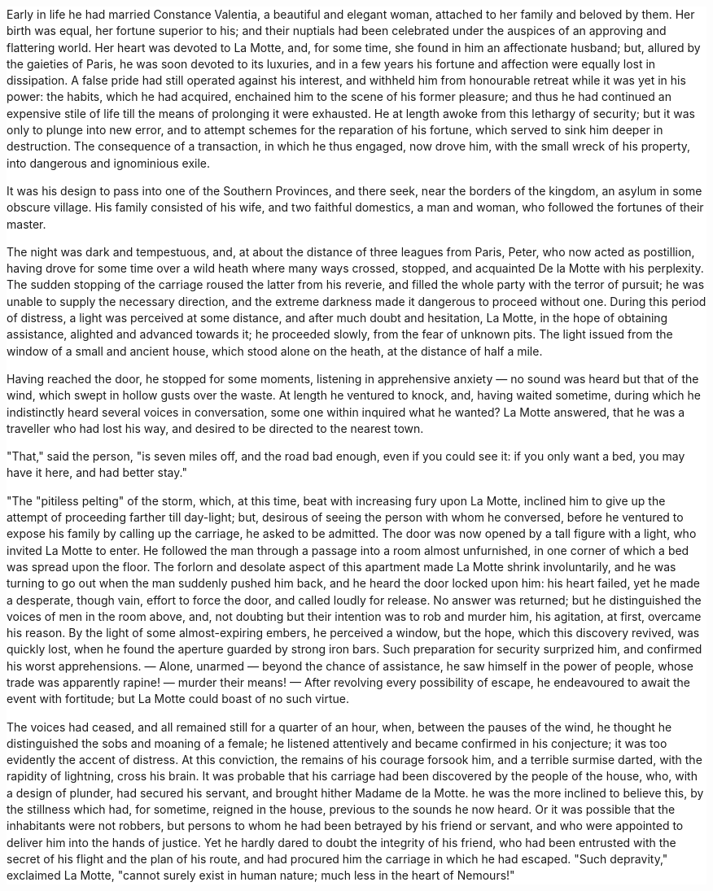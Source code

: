 Early in life he had married Constance Valentia, a beautiful and elegant woman, attached to her family and beloved by them. Her birth was equal, her fortune superior to his; and their nuptials had been celebrated under the auspices of an approving and flattering world. Her heart was devoted to La Motte, and, for some time, she found in him an affectionate husband; but, allured by the gaieties of Paris, he was soon devoted to its luxuries, and in a few years his fortune and affection were equally lost in dissipation. A false pride had still operated against his interest, and withheld him from honourable retreat while it was yet in his power: the habits, which he had acquired, enchained him to the scene of his former pleasure; and thus he had continued an expensive stile of life till the means of prolonging it were exhausted. He at length awoke from this lethargy of security; but it was only to plunge into new error, and to attempt schemes for the reparation of his fortune, which served to sink him deeper in destruction. The consequence of a transaction, in which he thus engaged, now drove him, with the small wreck of his property, into dangerous and ignominious exile.

It was his design to pass into one of the Southern Provinces, and there seek, near the borders of the kingdom, an asylum in some obscure village. His family consisted of his wife, and two faithful domestics, a man and woman, who followed the fortunes of their master.

The night was dark and tempestuous, and, at about the distance of three leagues from Paris, Peter, who now acted as postillion, having drove for some time over a wild heath where many ways crossed, stopped, and acquainted De la Motte with his perplexity. The sudden stopping of the carriage roused the latter from his reverie, and filled the whole party with the terror of pursuit; he was unable to supply the necessary direction, and the extreme darkness made it dangerous to proceed without one. During this period of distress, a light was perceived at some distance, and after much doubt and hesitation, La Motte, in the hope of obtaining assistance, alighted and advanced towards it; he proceeded slowly, from the fear of unknown pits. The light issued from the window of a small and ancient house, which stood alone on the heath, at the distance of half a mile.

Having reached the door, he stopped for some moments, listening in apprehensive anxiety — no sound was heard but that of the wind, which swept in hollow gusts over the waste. At length he ventured to knock, and, having waited sometime, during which he indistinctly heard several voices in conversation, some one within inquired what he wanted? La Motte answered, that he was a traveller who had lost his way, and desired to be directed to the nearest town.

"That," said the person, "is seven miles off, and the road bad enough, even if you could see it: if you only want a bed, you may have it here, and had better stay."

"The "pitiless pelting" of the storm, which, at this time, beat with increasing fury upon La Motte, inclined him to give up the attempt of proceeding farther till day-light; but, desirous of seeing the person with whom he conversed, before he ventured to expose his family by calling up the carriage, he asked to be admitted. The door was now opened by a tall figure with a light, who invited La Motte to enter. He followed the man through a passage into a room almost unfurnished, in one corner of which a bed was spread upon the floor. The forlorn and desolate aspect of this apartment made La Motte shrink involuntarily, and he was turning to go out when the man suddenly pushed him back, and he heard the door locked upon him: his heart failed, yet he made a desperate, though vain, effort to force the door, and called loudly for release. No answer was returned; but he distinguished the voices of men in the room above, and, not doubting but their intention was to rob and murder him, his agitation, at first, overcame his reason. By the light of some almost-expiring embers, he perceived a window, but the hope, which this discovery revived, was quickly lost, when he found the aperture guarded by strong iron bars. Such preparation for security surprized him, and confirmed his worst apprehensions. — Alone, unarmed — beyond the chance of assistance, he saw himself in the power of people, whose trade was apparently rapine! — murder their means! — After revolving every possibility of escape, he endeavoured to await the event with fortitude; but La Motte could boast of no such virtue.

The voices had ceased, and all remained still for a quarter of an hour, when, between the pauses of the wind, he thought he distinguished the sobs and moaning of a female; he listened attentively and became confirmed in his conjecture; it was too evidently the accent of distress. At this conviction, the remains of his courage forsook him, and a terrible surmise darted, with the rapidity of lightning, cross his brain. It was probable that his carriage had been discovered by the people of the house, who, with a design of plunder, had secured his servant, and brought hither Madame de la Motte. he was the more inclined to believe this, by the stillness which had, for sometime, reigned in the house, previous to the sounds he now heard. Or it was possible that the inhabitants were not robbers, but persons to whom he had been betrayed by his friend or servant, and who were appointed to deliver him into the hands of justice. Yet he hardly dared to doubt the integrity of his friend, who had been entrusted with the secret of his flight and the plan of his route, and had procured him the carriage in which he had escaped. "Such depravity," exclaimed La Motte, "cannot surely exist in human nature; much less in the heart of Nemours!"
